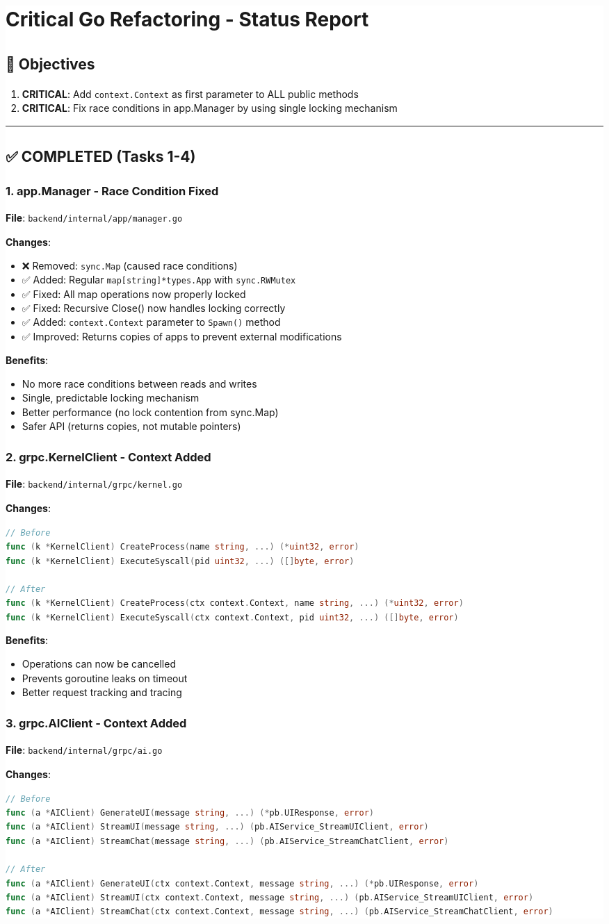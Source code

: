 # Critical Go Refactoring - Status Report

## 🎯 Objectives
1. **CRITICAL**: Add `context.Context` as first parameter to ALL public methods
2. **CRITICAL**: Fix race conditions in app.Manager by using single locking mechanism

---

## ✅ COMPLETED (Tasks 1-4)

###  1. app.Manager - Race Condition Fixed
**File**: `backend/internal/app/manager.go`

**Changes**:
- ❌ Removed: `sync.Map` (caused race conditions)
- ✅ Added: Regular `map[string]*types.App` with `sync.RWMutex`
- ✅ Fixed: All map operations now properly locked
- ✅ Fixed: Recursive Close() now handles locking correctly
- ✅ Added: `context.Context` parameter to `Spawn()` method
- ✅ Improved: Returns copies of apps to prevent external modifications

**Benefits**:
- No more race conditions between reads and writes
- Single, predictable locking mechanism
- Better performance (no lock contention from sync.Map)
- Safer API (returns copies, not mutable pointers)

### 2. grpc.KernelClient - Context Added
**File**: `backend/internal/grpc/kernel.go`

**Changes**:
```go
// Before
func (k *KernelClient) CreateProcess(name string, ...) (*uint32, error)
func (k *KernelClient) ExecuteSyscall(pid uint32, ...) ([]byte, error)

// After  
func (k *KernelClient) CreateProcess(ctx context.Context, name string, ...) (*uint32, error)
func (k *KernelClient) ExecuteSyscall(ctx context.Context, pid uint32, ...) ([]byte, error)
```

**Benefits**:
- Operations can now be cancelled
- Prevents goroutine leaks on timeout
- Better request tracking and tracing

### 3. grpc.AIClient - Context Added
**File**: `backend/internal/grpc/ai.go`

**Changes**:
```go
// Before
func (a *AIClient) GenerateUI(message string, ...) (*pb.UIResponse, error)
func (a *AIClient) StreamUI(message string, ...) (pb.AIService_StreamUIClient, error)
func (a *AIClient) StreamChat(message string, ...) (pb.AIService_StreamChatClient, error)

// After
func (a *AIClient) GenerateUI(ctx context.Context, message string, ...) (*pb.UIResponse, error)
func (a *AIClient) StreamUI(ctx context.Context, message string, ...) (pb.AIService_StreamUIClient, error)
func (a *AIClient) StreamChat(ctx context.Context, message string, ...) (pb.AIService_StreamChatClient, error)
```
